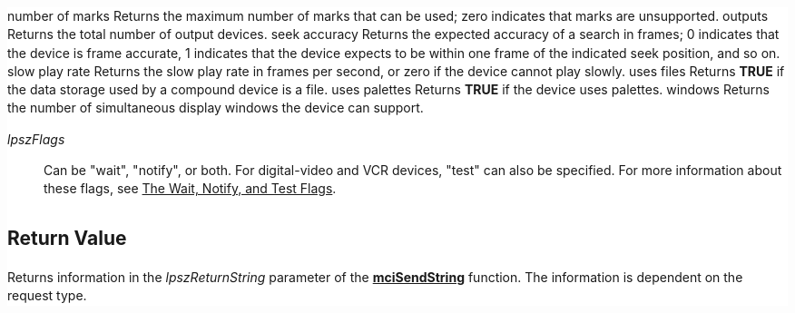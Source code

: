 </tr>
<tr class="even">
<td>number of marks</td>
<td>Returns the maximum number of marks that can be used; zero indicates that marks are unsupported.</td>
</tr>
<tr class="odd">
<td>outputs</td>
<td>Returns the total number of output devices.</td>
</tr>
<tr class="even">
<td>seek accuracy</td>
<td>Returns the expected accuracy of a search in frames; 0 indicates that the device is frame accurate, 1 indicates that the device expects to be within one frame of the indicated seek position, and so on.</td>
</tr>
<tr class="odd">
<td>slow play rate</td>
<td>Returns the slow play rate in frames per second, or zero if the device cannot play slowly.</td>
</tr>
<tr class="even">
<td>uses files</td>
<td>Returns <strong>TRUE</strong> if the data storage used by a compound device is a file.</td>
</tr>
<tr class="odd">
<td>uses palettes</td>
<td>Returns <strong>TRUE</strong> if the device uses palettes.</td>
</tr>
<tr class="even">
<td>windows</td>
<td>Returns the number of simultaneous display windows the device can support.</td>
</tr>
</tbody>
</table>



 

</dd> <dt>

<span id="lpszFlags"></span><span id="lpszflags"></span><span id="LPSZFLAGS"></span>*lpszFlags*
</dt> <dd>

Can be "wait", "notify", or both. For digital-video and VCR devices, "test" can also be specified. For more information about these flags, see [The Wait, Notify, and Test Flags](the-wait-notify-and-test-flags.md).

</dd> </dl>

## Return Value

Returns information in the *lpszReturnString* parameter of the [**mciSendString**](https://msdn.microsoft.com/en-us/library/Dd757161(v=VS.85).aspx) function. The information is dependent on the request type.
